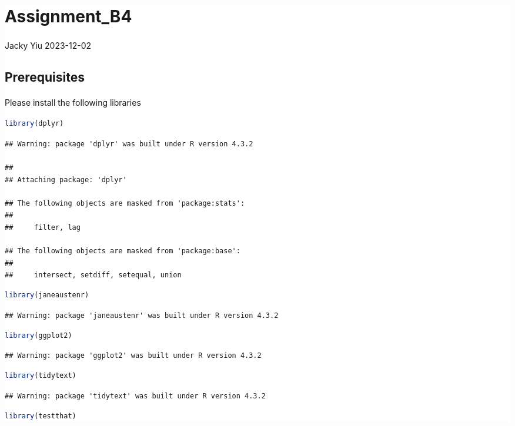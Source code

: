 Assignment_B4
================
Jacky Yiu
2023-12-02

## Prerequisites

Please install the following libraries

``` r
library(dplyr)
```

    ## Warning: package 'dplyr' was built under R version 4.3.2

    ## 
    ## Attaching package: 'dplyr'

    ## The following objects are masked from 'package:stats':
    ## 
    ##     filter, lag

    ## The following objects are masked from 'package:base':
    ## 
    ##     intersect, setdiff, setequal, union

``` r
library(janeaustenr)
```

    ## Warning: package 'janeaustenr' was built under R version 4.3.2

``` r
library(ggplot2)
```

    ## Warning: package 'ggplot2' was built under R version 4.3.2

``` r
library(tidytext)
```

    ## Warning: package 'tidytext' was built under R version 4.3.2

``` r
library(testthat)
```
